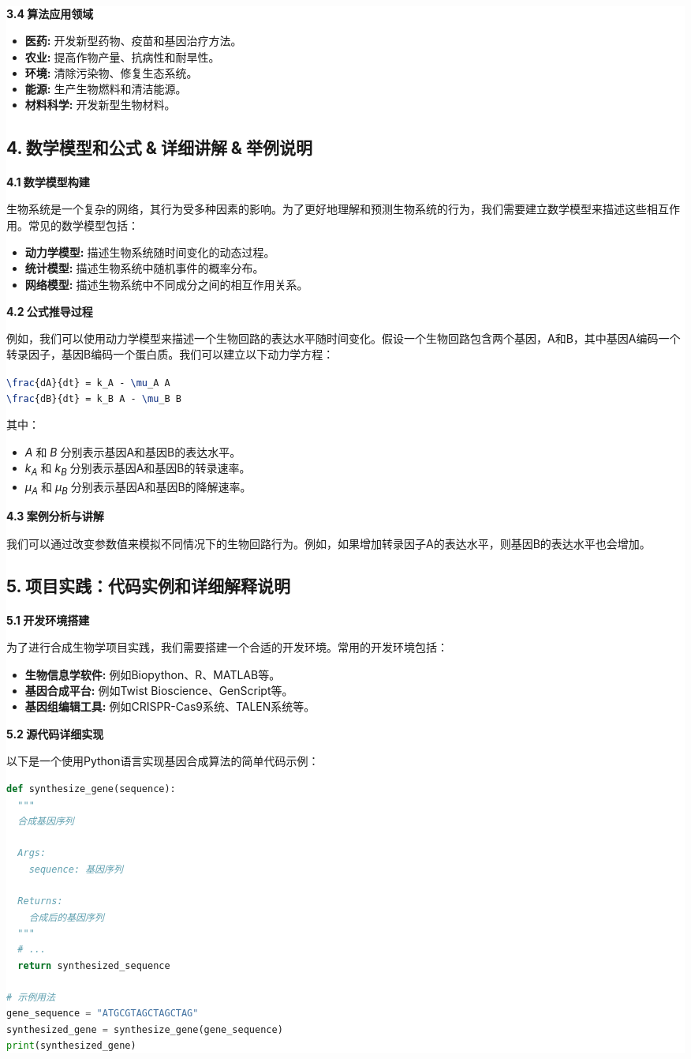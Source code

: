 **3.4 算法应用领域**

* **医药:** 开发新型药物、疫苗和基因治疗方法。
* **农业:** 提高作物产量、抗病性和耐旱性。
* **环境:** 清除污染物、修复生态系统。
* **能源:** 生产生物燃料和清洁能源。
* **材料科学:** 开发新型生物材料。

## 4. 数学模型和公式 & 详细讲解 & 举例说明

**4.1 数学模型构建**

生物系统是一个复杂的网络，其行为受多种因素的影响。为了更好地理解和预测生物系统的行为，我们需要建立数学模型来描述这些相互作用。常见的数学模型包括：

* **动力学模型:** 描述生物系统随时间变化的动态过程。
* **统计模型:** 描述生物系统中随机事件的概率分布。
* **网络模型:** 描述生物系统中不同成分之间的相互作用关系。

**4.2 公式推导过程**

例如，我们可以使用动力学模型来描述一个生物回路的表达水平随时间变化。假设一个生物回路包含两个基因，A和B，其中基因A编码一个转录因子，基因B编码一个蛋白质。我们可以建立以下动力学方程：

```latex
\frac{dA}{dt} = k_A - \mu_A A
\frac{dB}{dt} = k_B A - \mu_B B
```

其中：

* $A$ 和 $B$ 分别表示基因A和基因B的表达水平。
* $k_A$ 和 $k_B$ 分别表示基因A和基因B的转录速率。
* $\mu_A$ 和 $\mu_B$ 分别表示基因A和基因B的降解速率。

**4.3 案例分析与讲解**

我们可以通过改变参数值来模拟不同情况下的生物回路行为。例如，如果增加转录因子A的表达水平，则基因B的表达水平也会增加。

## 5. 项目实践：代码实例和详细解释说明

**5.1 开发环境搭建**

为了进行合成生物学项目实践，我们需要搭建一个合适的开发环境。常用的开发环境包括：

* **生物信息学软件:** 例如Biopython、R、MATLAB等。
* **基因合成平台:** 例如Twist Bioscience、GenScript等。
* **基因组编辑工具:** 例如CRISPR-Cas9系统、TALEN系统等。

**5.2 源代码详细实现**

以下是一个使用Python语言实现基因合成算法的简单代码示例：

```python
def synthesize_gene(sequence):
  """
  合成基因序列

  Args:
    sequence: 基因序列

  Returns:
    合成后的基因序列
  """
  # ...
  return synthesized_sequence

# 示例用法
gene_sequence = "ATGCGTAGCTAGCTAG"
synthesized_gene = synthesize_gene(gene_sequence)
print(synthesized_gene)
```
